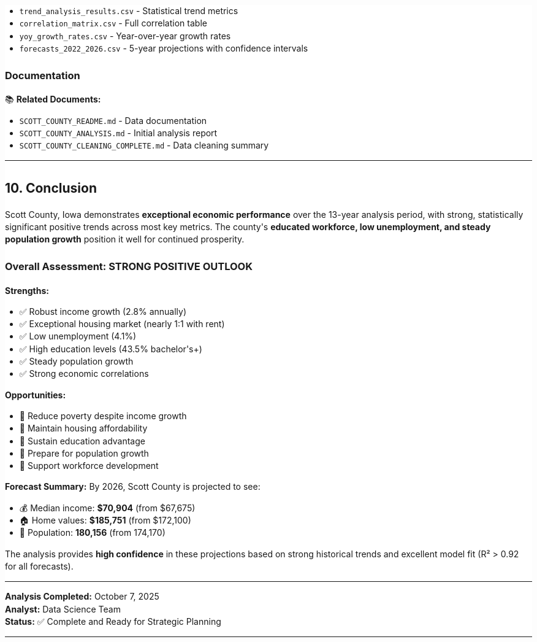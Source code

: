 - `trend_analysis_results.csv` - Statistical trend metrics
- `correlation_matrix.csv` - Full correlation table
- `yoy_growth_rates.csv` - Year-over-year growth rates
- `forecasts_2022_2026.csv` - 5-year projections with confidence intervals

### Documentation

📚 **Related Documents:**

- `SCOTT_COUNTY_README.md` - Data documentation
- `SCOTT_COUNTY_ANALYSIS.md` - Initial analysis report
- `SCOTT_COUNTY_CLEANING_COMPLETE.md` - Data cleaning summary

---

## 10. Conclusion

Scott County, Iowa demonstrates **exceptional economic performance** over the 13-year analysis period, with strong, statistically significant positive trends across most key metrics. The county's **educated workforce, low unemployment, and steady population growth** position it well for continued prosperity.

### Overall Assessment: **STRONG POSITIVE OUTLOOK**

**Strengths:**

- ✅ Robust income growth (2.8% annually)
- ✅ Exceptional housing market (nearly 1:1 with rent)
- ✅ Low unemployment (4.1%)
- ✅ High education levels (43.5% bachelor's+)
- ✅ Steady population growth
- ✅ Strong economic correlations

**Opportunities:**

- 🎯 Reduce poverty despite income growth
- 🎯 Maintain housing affordability
- 🎯 Sustain education advantage
- 🎯 Prepare for population growth
- 🎯 Support workforce development

**Forecast Summary:**
By 2026, Scott County is projected to see:

- 💰 Median income: **$70,904** (from $67,675)
- 🏠 Home values: **$185,751** (from $172,100)
- 👥 Population: **180,156** (from 174,170)

The analysis provides **high confidence** in these projections based on strong historical trends and excellent model fit (R² > 0.92 for all forecasts).

---

**Analysis Completed:** October 7, 2025  
**Analyst:** Data Science Team  
**Status:** ✅ Complete and Ready for Strategic Planning

---